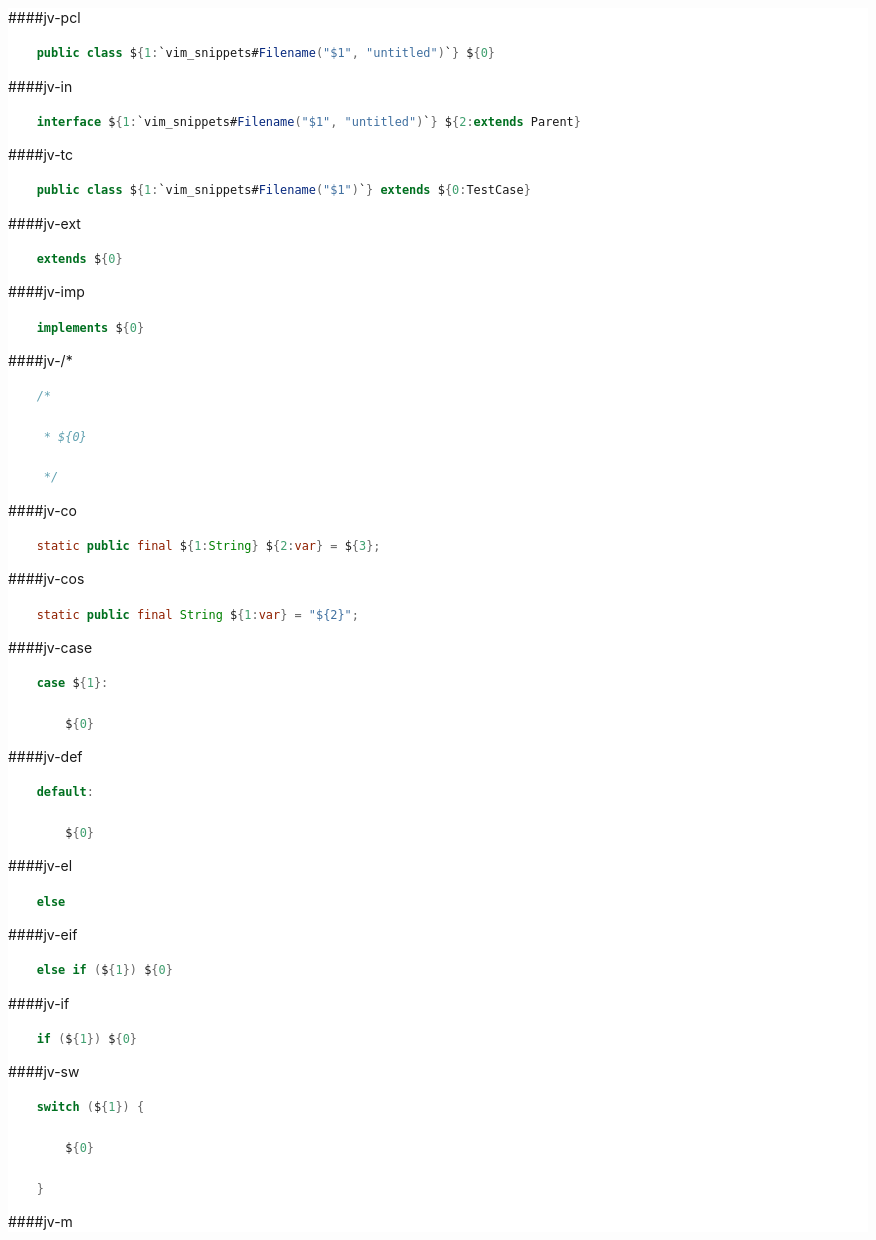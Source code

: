 ####jv-pcl
```java
    public class ${1:`vim_snippets#Filename("$1", "untitled")`} ${0}
```
####jv-in
```java
    interface ${1:`vim_snippets#Filename("$1", "untitled")`} ${2:extends Parent}
```
####jv-tc
```java
    public class ${1:`vim_snippets#Filename("$1")`} extends ${0:TestCase}
```
####jv-ext
```java
    extends ${0}
```
####jv-imp
```java
    implements ${0}
```
####jv-/*
```java
    /*

     * ${0}

     */
```
####jv-co
```java
    static public final ${1:String} ${2:var} = ${3};
```
####jv-cos
```java
    static public final String ${1:var} = "${2}";
```
####jv-case
```java
    case ${1}:

        ${0}
```
####jv-def
```java
    default:

        ${0}
```
####jv-el
```java
    else
```
####jv-eif
```java
    else if (${1}) ${0}
```
####jv-if
```java
    if (${1}) ${0}
```
####jv-sw
```java
    switch (${1}) {

        ${0}

    }
```
####jv-m